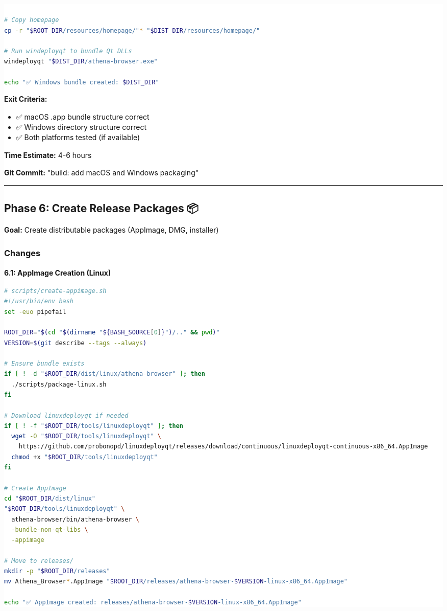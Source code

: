 ```bash

# Copy homepage
cp -r "$ROOT_DIR/resources/homepage/"* "$DIST_DIR/resources/homepage/"

# Run windeployqt to bundle Qt DLLs
windeployqt "$DIST_DIR/athena-browser.exe"

echo "✅ Windows bundle created: $DIST_DIR"
```

**Exit Criteria:**
- ✅ macOS .app bundle structure correct
- ✅ Windows directory structure correct
- ✅ Both platforms tested (if available)

**Time Estimate:** 4-6 hours

**Git Commit:** "build: add macOS and Windows packaging"

---

## Phase 6: Create Release Packages 📦

**Goal:** Create distributable packages (AppImage, DMG, installer)

### Changes

**6.1: AppImage Creation (Linux)**

```bash
# scripts/create-appimage.sh
#!/usr/bin/env bash
set -euo pipefail

ROOT_DIR="$(cd "$(dirname "${BASH_SOURCE[0]}")/.." && pwd)"
VERSION=$(git describe --tags --always)

# Ensure bundle exists
if [ ! -d "$ROOT_DIR/dist/linux/athena-browser" ]; then
  ./scripts/package-linux.sh
fi

# Download linuxdeployqt if needed
if [ ! -f "$ROOT_DIR/tools/linuxdeployqt" ]; then
  wget -O "$ROOT_DIR/tools/linuxdeployqt" \
    https://github.com/probonopd/linuxdeployqt/releases/download/continuous/linuxdeployqt-continuous-x86_64.AppImage
  chmod +x "$ROOT_DIR/tools/linuxdeployqt"
fi

# Create AppImage
cd "$ROOT_DIR/dist/linux"
"$ROOT_DIR/tools/linuxdeployqt" \
  athena-browser/bin/athena-browser \
  -bundle-non-qt-libs \
  -appimage

# Move to releases/
mkdir -p "$ROOT_DIR/releases"
mv Athena_Browser*.AppImage "$ROOT_DIR/releases/athena-browser-$VERSION-linux-x86_64.AppImage"

echo "✅ AppImage created: releases/athena-browser-$VERSION-linux-x86_64.AppImage"
```
